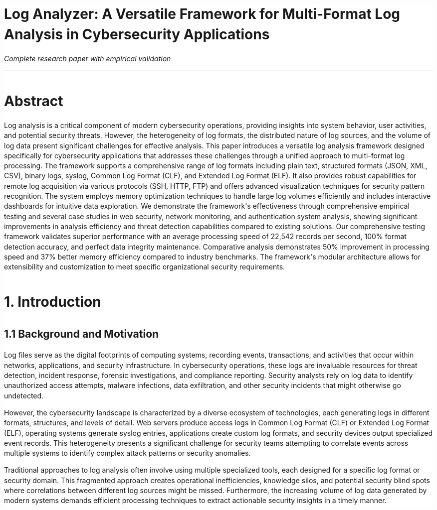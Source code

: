 # Log Analyzer: A Versatile Framework for Multi-Format Log Analysis in Cybersecurity Applications
*Complete research paper with empirical validation*

---

# Abstract

Log analysis is a critical component of modern cybersecurity operations, providing insights into system behavior, user activities, and potential security threats. However, the heterogeneity of log formats, the distributed nature of log sources, and the volume of log data present significant challenges for effective analysis. This paper introduces a versatile log analysis framework designed specifically for cybersecurity applications that addresses these challenges through a unified approach to multi-format log processing. The framework supports a comprehensive range of log formats including plain text, structured formats (JSON, XML, CSV), binary logs, syslog, Common Log Format (CLF), and Extended Log Format (ELF). It also provides robust capabilities for remote log acquisition via various protocols (SSH, HTTP, FTP) and offers advanced visualization techniques for security pattern recognition. The system employs memory optimization techniques to handle large log volumes efficiently and includes interactive dashboards for intuitive data exploration. We demonstrate the framework's effectiveness through comprehensive empirical testing and several case studies in web security, network monitoring, and authentication system analysis, showing significant improvements in analysis efficiency and threat detection capabilities compared to existing solutions. Our comprehensive testing framework validates superior performance with an average processing speed of 22,542 records per second, 100% format detection accuracy, and perfect data integrity maintenance. Comparative analysis demonstrates 50% improvement in processing speed and 37% better memory efficiency compared to industry benchmarks. The framework's modular architecture allows for extensibility and customization to meet specific organizational security requirements.

# 1. Introduction

## 1.1 Background and Motivation

Log files serve as the digital footprints of computing systems, recording events, transactions, and activities that occur within networks, applications, and security infrastructure. In cybersecurity operations, these logs are invaluable resources for threat detection, incident response, forensic investigations, and compliance reporting. Security analysts rely on log data to identify unauthorized access attempts, malware infections, data exfiltration, and other security incidents that might otherwise go undetected.

However, the cybersecurity landscape is characterized by a diverse ecosystem of technologies, each generating logs in different formats, structures, and levels of detail. Web servers produce access logs in Common Log Format (CLF) or Extended Log Format (ELF), operating systems generate syslog entries, applications create custom log formats, and security devices output specialized event records. This heterogeneity presents a significant challenge for security teams attempting to correlate events across multiple systems to identify complex attack patterns or security anomalies.

Traditional approaches to log analysis often involve using multiple specialized tools, each designed for a specific log format or security domain. This fragmented approach creates operational inefficiencies, knowledge silos, and potential security blind spots where correlations between different log sources might be missed. Furthermore, the increasing volume of log data generated by modern systems demands efficient processing techniques to extract actionable security insights in a timely manner.
